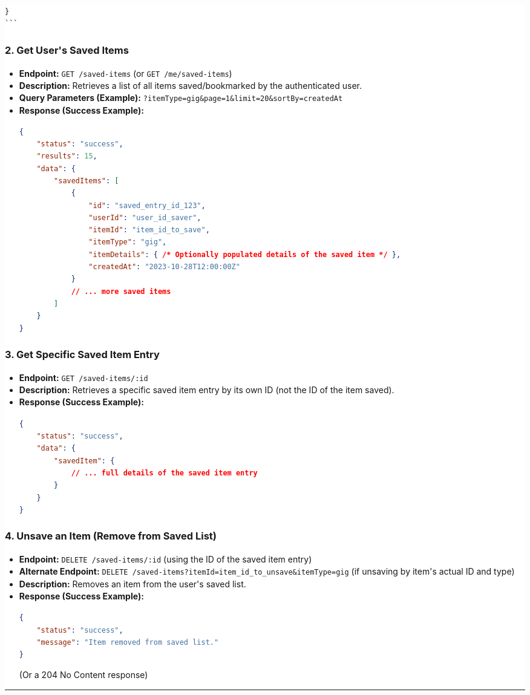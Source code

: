     }
    ```

### 2. Get User's Saved Items
*   **Endpoint:** `GET /saved-items` (or `GET /me/saved-items`)
*   **Description:** Retrieves a list of all items saved/bookmarked by the authenticated user.
*   **Query Parameters (Example):** `?itemType=gig&page=1&limit=20&sortBy=createdAt`
*   **Response (Success Example):**
    ```json
    {
        "status": "success",
        "results": 15,
        "data": {
            "savedItems": [
                {
                    "id": "saved_entry_id_123",
                    "userId": "user_id_saver",
                    "itemId": "item_id_to_save",
                    "itemType": "gig",
                    "itemDetails": { /* Optionally populated details of the saved item */ },
                    "createdAt": "2023-10-28T12:00:00Z"
                }
                // ... more saved items
            ]
        }
    }
    ```

### 3. Get Specific Saved Item Entry
*   **Endpoint:** `GET /saved-items/:id`
*   **Description:** Retrieves a specific saved item entry by its own ID (not the ID of the item saved).
*   **Response (Success Example):**
    ```json
    {
        "status": "success",
        "data": {
            "savedItem": {
                // ... full details of the saved item entry
            }
        }
    }
    ```

### 4. Unsave an Item (Remove from Saved List)
*   **Endpoint:** `DELETE /saved-items/:id` (using the ID of the saved item entry)
*   **Alternate Endpoint:** `DELETE /saved-items?itemId=item_id_to_unsave&itemType=gig` (if unsaving by item's actual ID and type)
*   **Description:** Removes an item from the user's saved list.
*   **Response (Success Example):**
    ```json
    {
        "status": "success",
        "message": "Item removed from saved list."
    }
    ```
    (Or a 204 No Content response)
---
